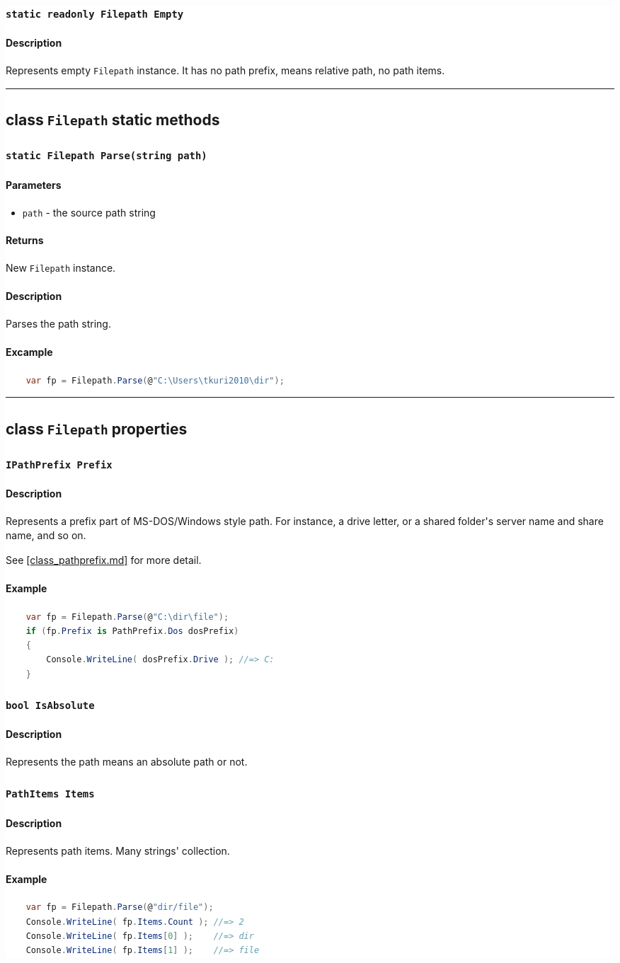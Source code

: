 ### `static readonly Filepath Empty`
#### Description
Represents empty `Filepath` instance. It has no path prefix, means relative path, no path items.


---
## class `Filepath` static methods

### `static Filepath Parse(string path)`

#### Parameters
- `path` - the source path string
#### Returns
New `Filepath` instance.
#### Description
Parses the path string.
#### Excample
```cs
    var fp = Filepath.Parse(@"C:\Users\tkuri2010\dir");
```

---
## class `Filepath` properties

### `IPathPrefix Prefix`
#### Description
Represents a prefix part of MS-DOS/Windows style path. For instance, a drive letter, or a shared folder's server name and share name, and so on.

See [\[class_pathprefix.md\]](./class_pathprefix.md) for more detail.

#### Example
```cs
    var fp = Filepath.Parse(@"C:\dir\file");
    if (fp.Prefix is PathPrefix.Dos dosPrefix)
    {
        Console.WriteLine( dosPrefix.Drive ); //=> C:
    }
```


### `bool IsAbsolute`
#### Description
Represents the path means an absolute path or not.


### `PathItems Items`
#### Description
Represents path items. Many strings' collection. 
#### Example
```cs
    var fp = Filepath.Parse(@"dir/file");
    Console.WriteLine( fp.Items.Count ); //=> 2
    Console.WriteLine( fp.Items[0] );    //=> dir
    Console.WriteLine( fp.Items[1] );    //=> file
```
